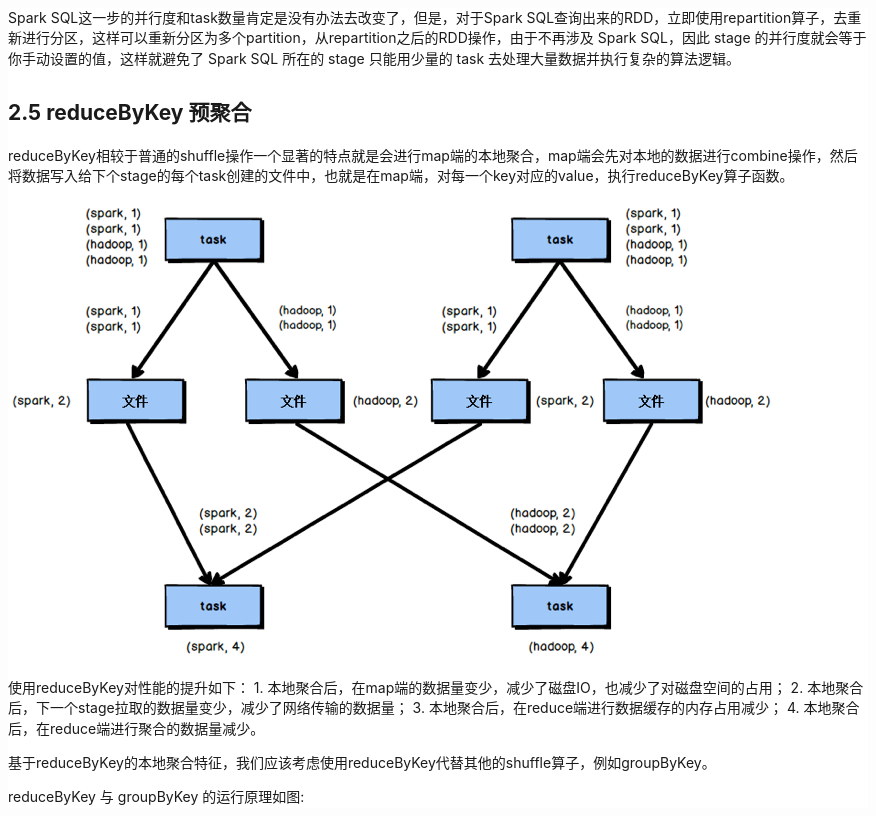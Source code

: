 Spark SQL这一步的并行度和task数量肯定是没有办法去改变了，但是，对于Spark SQL查询出来的RDD，立即使用repartition算子，去重新进行分区，这样可以重新分区为多个partition，从repartition之后的RDD操作，由于不再涉及 Spark SQL，因此 stage 的并行度就会等于你手动设置的值，这样就避免了 Spark SQL 所在的 stage 只能用少量的 task 去处理大量数据并执行复杂的算法逻辑。

## 2.5 reduceByKey 预聚合
reduceByKey相较于普通的shuffle操作一个显著的特点就是会进行map端的本地聚合，map端会先对本地的数据进行combine操作，然后将数据写入给下个stage的每个task创建的文件中，也就是在map端，对每一个key对应的value，执行reduceByKey算子函数。

![reduceByKey](../../../img/spark/Spark内核/Spark性能优化/Spark常规性能调优/reduceByKey.png)

使用reduceByKey对性能的提升如下： 1. 本地聚合后，在map端的数据量变少，减少了磁盘IO，也减少了对磁盘空间的占用； 2. 本地聚合后，下一个stage拉取的数据量变少，减少了网络传输的数据量； 3. 本地聚合后，在reduce端进行数据缓存的内存占用减少； 4. 本地聚合后，在reduce端进行聚合的数据量减少。

基于reduceByKey的本地聚合特征，我们应该考虑使用reduceByKey代替其他的shuffle算子，例如groupByKey。

reduceByKey 与 groupByKey 的运行原理如图:
